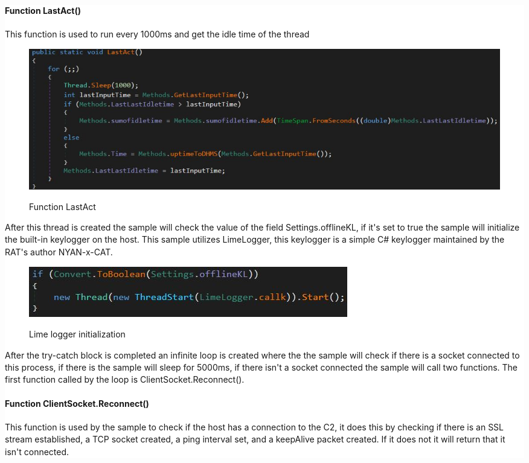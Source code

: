 #### Function LastAct()

This function is used to run every 1000ms and get the idle time of the thread

<figure><img src="../../.gitbook/assets/LastAct.JPG" alt=""><figcaption><p>Function LastAct</p></figcaption></figure>

After this thread is created the sample will check the value of the field Settings.offlineKL, if it's set to true the sample will initialize the built-in keylogger on the host. This sample utilizes LimeLogger, this keylogger is a simple C# keylogger maintained by the RAT's author NYAN-x-CAT.

<figure><img src="../../.gitbook/assets/LimeLogger.JPG" alt=""><figcaption><p>Lime logger initialization</p></figcaption></figure>

After the try-catch block is completed an infinite loop is created where the the sample will check if there is a socket connected to this process, if there is the sample will sleep for 5000ms, if there isn't a socket connected the sample will call two functions. The first function called by the loop is ClientSocket.Reconnect().

#### Function ClientSocket.Reconnect()

This function is used by the sample to check if the host has a connection to the C2, it does this by checking if there is an SSL stream established, a TCP socket created, a ping interval set, and a keepAlive packet created. If it does not it will return that it isn't connected.
